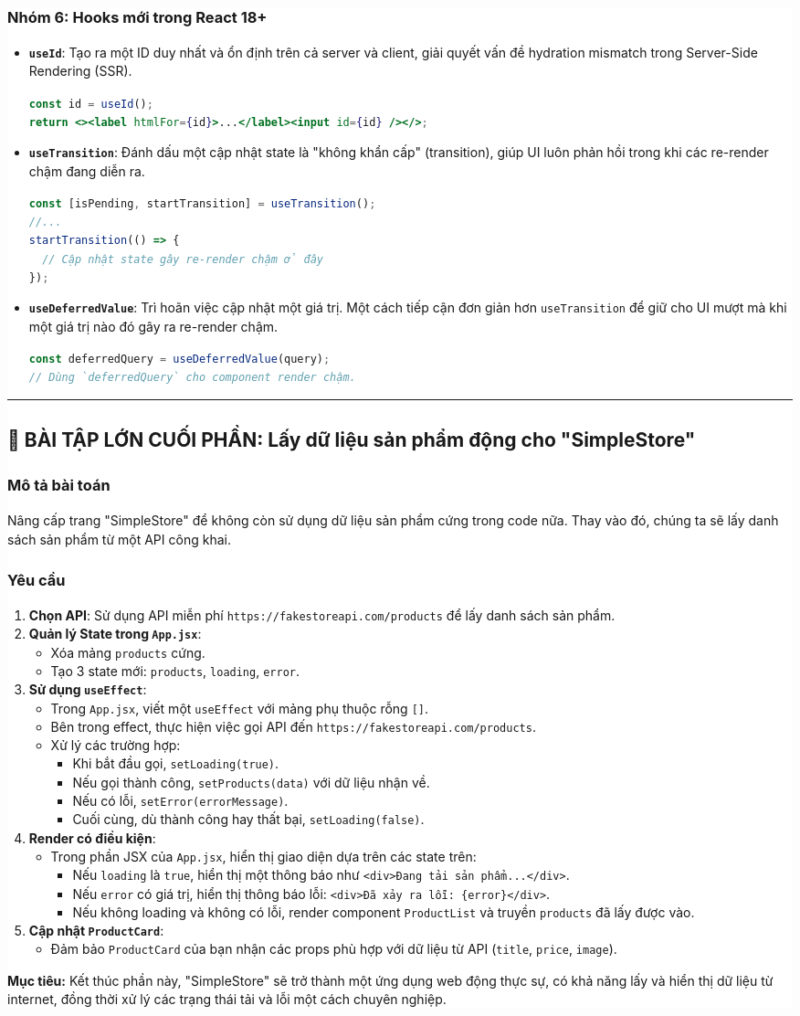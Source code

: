 ### Nhóm 6: Hooks mới trong React 18+
- **`useId`**: Tạo ra một ID duy nhất và ổn định trên cả server và client, giải quyết vấn đề hydration mismatch trong Server-Side Rendering (SSR).
  ```jsx
  const id = useId();
  return <><label htmlFor={id}>...</label><input id={id} /></>;
  ```
- **`useTransition`**: Đánh dấu một cập nhật state là "không khẩn cấp" (transition), giúp UI luôn phản hồi trong khi các re-render chậm đang diễn ra.
  ```jsx
  const [isPending, startTransition] = useTransition();
  //...
  startTransition(() => {
    // Cập nhật state gây re-render chậm ở đây
  });
  ```
- **`useDeferredValue`**: Trì hoãn việc cập nhật một giá trị. Một cách tiếp cận đơn giản hơn `useTransition` để giữ cho UI mượt mà khi một giá trị nào đó gây ra re-render chậm.
  ```jsx
  const deferredQuery = useDeferredValue(query);
  // Dùng `deferredQuery` cho component render chậm.
  ```

---

## 🧪 BÀI TẬP LỚN CUỐI PHẦN: Lấy dữ liệu sản phẩm động cho "SimpleStore"

### Mô tả bài toán
Nâng cấp trang "SimpleStore" để không còn sử dụng dữ liệu sản phẩm cứng trong code nữa. Thay vào đó, chúng ta sẽ lấy danh sách sản phẩm từ một API công khai.

### Yêu cầu
1.  **Chọn API**: Sử dụng API miễn phí `https://fakestoreapi.com/products` để lấy danh sách sản phẩm.
2.  **Quản lý State trong `App.jsx`**:
    -   Xóa mảng `products` cứng.
    -   Tạo 3 state mới: `products`, `loading`, `error`.
3.  **Sử dụng `useEffect`**:
    -   Trong `App.jsx`, viết một `useEffect` với mảng phụ thuộc rỗng `[]`.
    -   Bên trong effect, thực hiện việc gọi API đến `https://fakestoreapi.com/products`.
    -   Xử lý các trường hợp:
        -   Khi bắt đầu gọi, `setLoading(true)`.
        -   Nếu gọi thành công, `setProducts(data)` với dữ liệu nhận về.
        -   Nếu có lỗi, `setError(errorMessage)`.
        -   Cuối cùng, dù thành công hay thất bại, `setLoading(false)`.
4.  **Render có điều kiện**:
    -   Trong phần JSX của `App.jsx`, hiển thị giao diện dựa trên các state trên:
        -   Nếu `loading` là `true`, hiển thị một thông báo như `<div>Đang tải sản phẩm...</div>`.
        -   Nếu `error` có giá trị, hiển thị thông báo lỗi: `<div>Đã xảy ra lỗi: {error}</div>`.
        -   Nếu không loading và không có lỗi, render component `ProductList` và truyền `products` đã lấy được vào.
5.  **Cập nhật `ProductCard`**:
    -   Đảm bảo `ProductCard` của bạn nhận các props phù hợp với dữ liệu từ API (`title`, `price`, `image`).

**Mục tiêu:** Kết thúc phần này, "SimpleStore" sẽ trở thành một ứng dụng web động thực sự, có khả năng lấy và hiển thị dữ liệu từ internet, đồng thời xử lý các trạng thái tải và lỗi một cách chuyên nghiệp.
